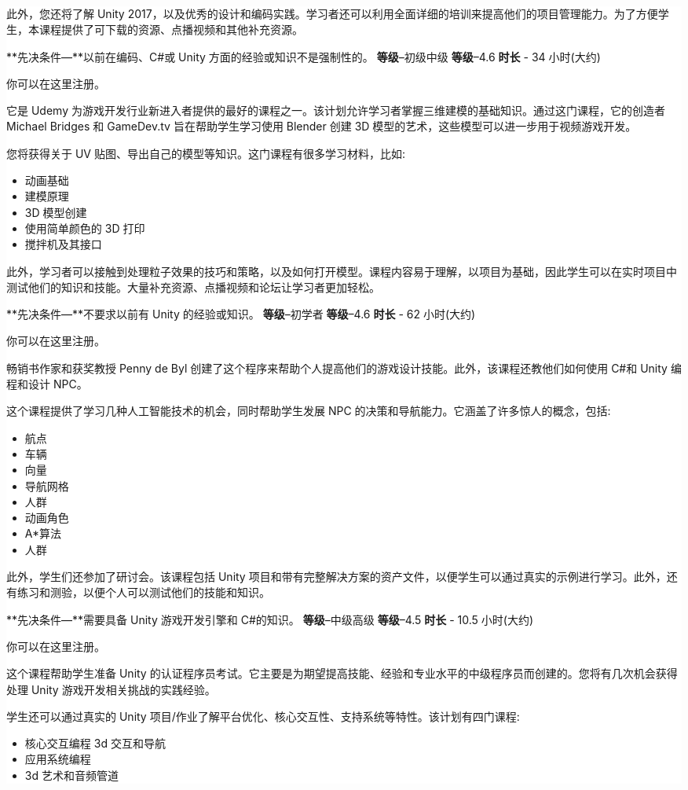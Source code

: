 此外，您还将了解 Unity 2017，以及优秀的设计和编码实践。学习者还可以利用全面详细的培训来提高他们的项目管理能力。为了方便学生，本课程提供了可下载的资源、点播视频和其他补充资源。

**先决条件—**以前在编码、C#或 Unity 方面的经验或知识不是强制性的。
**等级**–初级中级
**等级**–4.6
**时长** - 34 小时(大约)

你可以在这里注册。

它是 Udemy 为游戏开发行业新进入者提供的最好的课程之一。该计划允许学习者掌握三维建模的基础知识。通过这门课程，它的创造者 Michael Bridges 和 GameDev.tv 旨在帮助学生学习使用 Blender 创建 3D 模型的艺术，这些模型可以进一步用于视频游戏开发。

您将获得关于 UV 贴图、导出自己的模型等知识。这门课程有很多学习材料，比如:

*   动画基础
*   建模原理
*   3D 模型创建
*   使用简单颜色的 3D 打印
*   搅拌机及其接口

此外，学习者可以接触到处理粒子效果的技巧和策略，以及如何打开模型。课程内容易于理解，以项目为基础，因此学生可以在实时项目中测试他们的知识和技能。大量补充资源、点播视频和论坛让学习者更加轻松。

**先决条件—**不要求以前有 Unity 的经验或知识。
**等级**–初学者
**等级**–4.6
**时长** - 62 小时(大约)

你可以在这里注册。

畅销书作家和获奖教授 Penny de Byl 创建了这个程序来帮助个人提高他们的游戏设计技能。此外，该课程还教他们如何使用 C#和 Unity 编程和设计 NPC。

这个课程提供了学习几种人工智能技术的机会，同时帮助学生发展 NPC 的决策和导航能力。它涵盖了许多惊人的概念，包括:

*   航点
*   车辆
*   向量
*   导航网格
*   人群
*   动画角色
*   A*算法
*   人群

此外，学生们还参加了研讨会。该课程包括 Unity 项目和带有完整解决方案的资产文件，以便学生可以通过真实的示例进行学习。此外，还有练习和测验，以便个人可以测试他们的技能和知识。

**先决条件—**需要具备 Unity 游戏开发引擎和 C#的知识。
**等级**–中级高级
**等级**–4.5
**时长** - 10.5 小时(大约)

你可以在这里注册。

这个课程帮助学生准备 Unity 的认证程序员考试。它主要是为期望提高技能、经验和专业水平的中级程序员而创建的。您将有几次机会获得处理 Unity 游戏开发相关挑战的实践经验。

学生还可以通过真实的 Unity 项目/作业了解平台优化、核心交互性、支持系统等特性。该计划有四门课程:

*   核心交互编程 3d 交互和导航
*   应用系统编程
*   3d 艺术和音频管道

